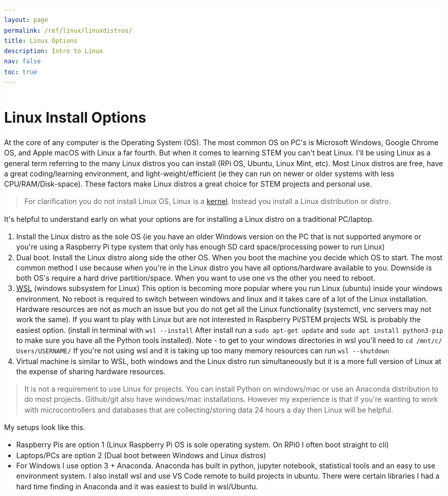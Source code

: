 ```yaml
---
layout: page
permalink: /ref/linux/linuxdistros/
title: Linux Options
description: Intro to Linux
nav: false
toc: true
---
```

# Linux Install Options
At the core of any computer is the Operating System (OS). The most common OS on PC's is Microsoft Windows, Google Chrome OS, and Apple macOS with Linux a far fourth. But when it comes to learning STEM you can't beat Linux. I'll be using Linux as a general term referring to the many Linux distros you can install (RPi OS, Ubuntu, Linux Mint, etc). Most Linux distros are free, have a great coding/learning environment, and light-weight/efficient (ie they can run on newer or older systems with less CPU/RAM/Disk-space). These factors make Linux distros a great choice for STEM projects and personal use.

> For clarification you do not install Linux OS, Linux is a [kernel](https://en.wikipedia.org/wiki/Linux_kernel). Instead you install a Linux distribution or distro.  

It's helpful to understand early on what your options are for installing a Linux distro on a traditional PC/laptop.
1. Install the Linux distro as the sole OS (ie you have an older Windows version on the PC that is not supported anymore or you're using a Raspberry Pi type system that only has enough SD card space/processing power to run Linux)
2. Dual boot. Install the Linux distro along side the other OS. When you boot the machine you decide which OS to start. The most common method I use because when you're in the Linux distro you have all options/hardware available to you. Downside is both OS's require a hard drive partition/space. When you want to use one vs the other you need to reboot.
3. [WSL](https://learn.microsoft.com/en-us/windows/wsl/install) (windows subsystem for Linux) This option is becoming more popular where you run Linux (ubuntu) inside your windows environment. No reboot is required to switch between windows and linux and it takes care of a lot of the Linux installation. Hardware resources are not as much an issue but you do not get all the Linux functionality (systemctl, vnc servers may not work the same). If you want to play with Linux but are not interested in Raspberry Pi/STEM projects WSL is probably the easiest option. (install in terminal with ```wsl --install```  After install run a ```sudo apt-get update``` and ```sudo apt install python3-pip``` to make sure you have all the Python tools installed).  Note - to get to your windows directories in wsl you'll need to ```cd /mnt/c/Users/USERNAME/```  If you're not using wsl and it is taking up too many memory resources can run ```wsl --shutdown```
4. Virtual machine is similar to WSL, both windows and the Linux distro run simultaneously but it is a more full version of Linux at the expense of sharing hardware resources.

> It is not a requirement to use Linux for projects. You can install Python on windows/mac or use an Anaconda distribution to do most projects. Github/git also have windows/mac installations. However my experience is that if you're wanting to work with microcontrollers and databases that are collecting/storing data 24 hours a day then Linux will be helpful.

My setups look like this.
* Raspberry Pis are option 1 (Linux Raspberry Pi OS is sole operating system. On RPi0 I often boot straight to cli)
* Laptops/PCs are option 2 (Dual boot between Windows and Linux distros)
* For Windows I use option 3 + Anaconda. Anaconda has built in python, jupyter notebook, statistical tools and an easy to use environment system. I also install wsl and use VS Code remote to build projects in ubuntu. There were certain libraries I had a hard time finding in Anaconda and it was easiest to build in wsl/Ubuntu.
